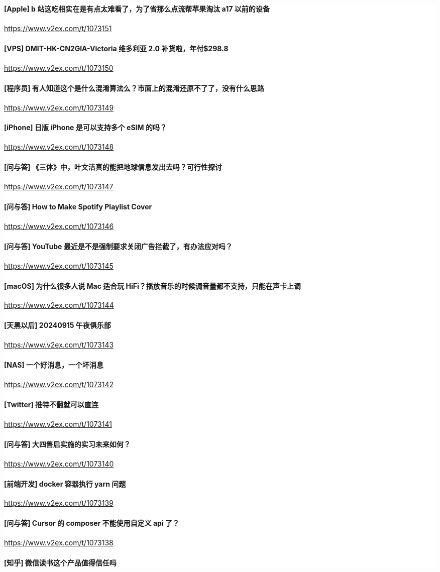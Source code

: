 #### \[Apple\] b 站这吃相实在是有点太难看了，为了省那么点流帮苹果淘汰 a17 以前的设备

<span style="color: blue!80!green"><https://www.v2ex.com/t/1073151></span>

#### \[VPS\] DMIT-HK-CN2GIA-Victoria 维多利亚 2.0 补货啦，年付\$298.8

<span style="color: blue!80!green"><https://www.v2ex.com/t/1073150></span>

#### \[程序员\] 有人知道这个是什么混淆算法么？市面上的混淆还原不了了，没有什么思路

<span style="color: blue!80!green"><https://www.v2ex.com/t/1073149></span>

#### \[iPhone\] 日版 iPhone 是可以支持多个 eSIM 的吗？

<span style="color: blue!80!green"><https://www.v2ex.com/t/1073148></span>

#### \[问与答\] 《三体》中，叶文洁真的能把地球信息发出去吗？可行性探讨

<span style="color: blue!80!green"><https://www.v2ex.com/t/1073147></span>

#### \[问与答\] How to Make Spotify Playlist Cover

<span style="color: blue!80!green"><https://www.v2ex.com/t/1073146></span>

#### \[问与答\] YouTube 最近是不是强制要求关闭广告拦截了，有办法应对吗？

<span style="color: blue!80!green"><https://www.v2ex.com/t/1073145></span>

#### \[macOS\] 为什么很多人说 Mac 适合玩 HiFi？播放音乐的时候调音量都不支持，只能在声卡上调

<span style="color: blue!80!green"><https://www.v2ex.com/t/1073144></span>

#### \[天黑以后\] 20240915 午夜俱乐部

<span style="color: blue!80!green"><https://www.v2ex.com/t/1073143></span>

#### \[NAS\] 一个好消息，一个坏消息

<span style="color: blue!80!green"><https://www.v2ex.com/t/1073142></span>

#### \[Twitter\] 推特不翻就可以直连

<span style="color: blue!80!green"><https://www.v2ex.com/t/1073141></span>

#### \[问与答\] 大四售后实施的实习未来如何？

<span style="color: blue!80!green"><https://www.v2ex.com/t/1073140></span>

#### \[前端开发\] docker 容器执行 yarn 问题

<span style="color: blue!80!green"><https://www.v2ex.com/t/1073139></span>

#### \[问与答\] Cursor 的 composer 不能使用自定义 api 了？

<span style="color: blue!80!green"><https://www.v2ex.com/t/1073138></span>

#### \[知乎\] 微信读书这个产品值得信任吗
